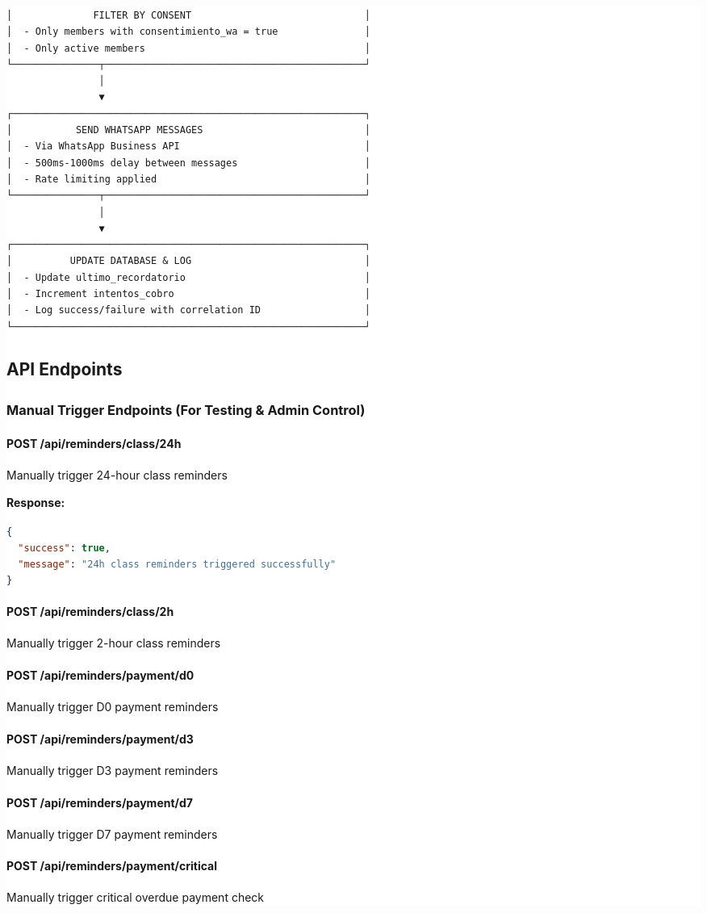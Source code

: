 ```
│              FILTER BY CONSENT                              │
│  - Only members with consentimiento_wa = true               │
│  - Only active members                                      │
└───────────────┬─────────────────────────────────────────────┘
                │
                ▼
┌─────────────────────────────────────────────────────────────┐
│           SEND WHATSAPP MESSAGES                            │
│  - Via WhatsApp Business API                                │
│  - 500ms-1000ms delay between messages                      │
│  - Rate limiting applied                                    │
└───────────────┬─────────────────────────────────────────────┘
                │
                ▼
┌─────────────────────────────────────────────────────────────┐
│          UPDATE DATABASE & LOG                              │
│  - Update ultimo_recordatorio                               │
│  - Increment intentos_cobro                                 │
│  - Log success/failure with correlation ID                  │
└─────────────────────────────────────────────────────────────┘
```

## API Endpoints

### Manual Trigger Endpoints (For Testing & Admin Control)

#### POST /api/reminders/class/24h
Manually trigger 24-hour class reminders

**Response:**
```json
{
  "success": true,
  "message": "24h class reminders triggered successfully"
}
```

#### POST /api/reminders/class/2h
Manually trigger 2-hour class reminders

#### POST /api/reminders/payment/d0
Manually trigger D0 payment reminders

#### POST /api/reminders/payment/d3
Manually trigger D3 payment reminders

#### POST /api/reminders/payment/d7
Manually trigger D7 payment reminders

#### POST /api/reminders/payment/critical
Manually trigger critical overdue payment check
